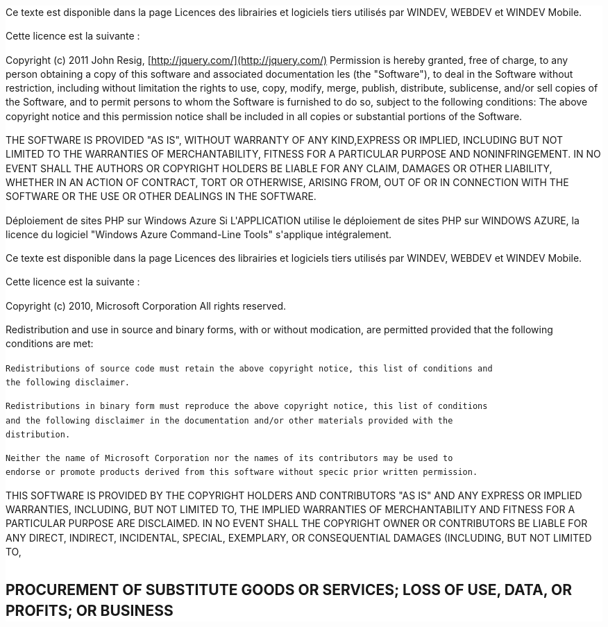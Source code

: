 Ce texte est disponible dans la page
Licences des librairies et logiciels tiers utilisés par WINDEV, WEBDEV et WINDEV Mobile.

Cette licence est la suivante :

Copyright (c) 2011 John Resig, [http://jquery.com/](http://jquery.com/) Permission is hereby granted, free of charge, to any
person obtaining a copy of this software and associated documentation les (the "Software"), to deal
in the Software without restriction, including without limitation the rights to use, copy, modify, merge,
publish, distribute, sublicense, and/or sell copies of the Software, and to permit persons to whom the
Software is furnished to do so, subject to the following conditions: The above copyright notice and
this permission notice shall be included in all copies or substantial portions of the Software.

THE SOFTWARE IS PROVIDED "AS IS", WITHOUT WARRANTY OF ANY KIND,EXPRESS OR IMPLIED,
INCLUDING BUT NOT LIMITED TO THE WARRANTIES OF MERCHANTABILITY, FITNESS FOR A
PARTICULAR PURPOSE AND NONINFRINGEMENT. IN NO EVENT SHALL THE AUTHORS OR COPYRIGHT
HOLDERS BE LIABLE FOR ANY CLAIM, DAMAGES OR OTHER LIABILITY, WHETHER IN AN ACTION OF
CONTRACT, TORT OR OTHERWISE, ARISING FROM, OUT OF OR IN CONNECTION WITH THE SOFTWARE
OR THE USE OR OTHER DEALINGS IN THE SOFTWARE.

Déploiement de sites PHP sur Windows Azure
Si L'APPLICATION utilise le déploiement de sites PHP sur WINDOWS AZURE, la licence du logiciel
"Windows Azure Command-Line Tools" s'applique intégralement.

Ce texte est disponible dans la page
Licences des librairies et logiciels tiers utilisés par WINDEV, WEBDEV et WINDEV Mobile.

Cette licence est la suivante :

Copyright (c) 2010, Microsoft Corporation All rights reserved.

Redistribution and use in source and binary forms, with or without modication, are permitted
provided that the following conditions are met:

```
Redistributions of source code must retain the above copyright notice, this list of conditions and
the following disclaimer.
```
```
Redistributions in binary form must reproduce the above copyright notice, this list of conditions
and the following disclaimer in the documentation and/or other materials provided with the
distribution.
```
```
Neither the name of Microsoft Corporation nor the names of its contributors may be used to
endorse or promote products derived from this software without specic prior written permission.
```
THIS SOFTWARE IS PROVIDED BY THE COPYRIGHT HOLDERS AND CONTRIBUTORS "AS IS" AND ANY
EXPRESS OR IMPLIED WARRANTIES, INCLUDING, BUT NOT LIMITED TO, THE IMPLIED WARRANTIES OF
MERCHANTABILITY AND FITNESS FOR A PARTICULAR PURPOSE ARE DISCLAIMED. IN NO EVENT SHALL
THE COPYRIGHT OWNER OR CONTRIBUTORS BE LIABLE FOR ANY DIRECT, INDIRECT, INCIDENTAL,
SPECIAL, EXEMPLARY, OR CONSEQUENTIAL DAMAGES (INCLUDING, BUT NOT LIMITED TO,


## PROCUREMENT OF SUBSTITUTE GOODS OR SERVICES; LOSS OF USE, DATA, OR PROFITS; OR BUSINESS
